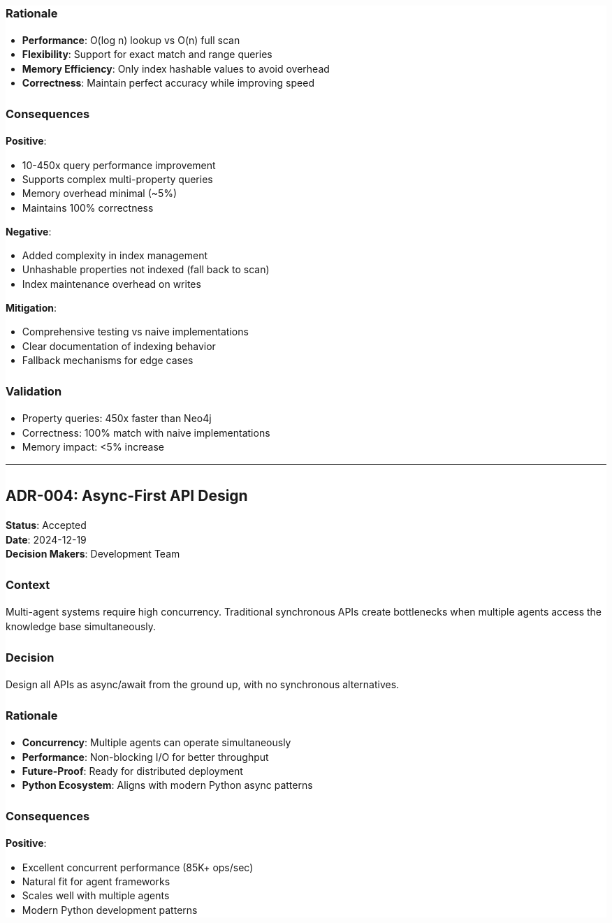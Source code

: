 ### Rationale
- **Performance**: O(log n) lookup vs O(n) full scan
- **Flexibility**: Support for exact match and range queries
- **Memory Efficiency**: Only index hashable values to avoid overhead
- **Correctness**: Maintain perfect accuracy while improving speed

### Consequences
**Positive**:
- 10-450x query performance improvement
- Supports complex multi-property queries
- Memory overhead minimal (~5%)
- Maintains 100% correctness

**Negative**:
- Added complexity in index management
- Unhashable properties not indexed (fall back to scan)
- Index maintenance overhead on writes

**Mitigation**:
- Comprehensive testing vs naive implementations
- Clear documentation of indexing behavior
- Fallback mechanisms for edge cases

### Validation
- Property queries: 450x faster than Neo4j
- Correctness: 100% match with naive implementations
- Memory impact: <5% increase

---

## ADR-004: Async-First API Design

**Status**: Accepted  
**Date**: 2024-12-19  
**Decision Makers**: Development Team  

### Context
Multi-agent systems require high concurrency. Traditional synchronous APIs create bottlenecks when multiple agents access the knowledge base simultaneously.

### Decision
Design all APIs as async/await from the ground up, with no synchronous alternatives.

### Rationale
- **Concurrency**: Multiple agents can operate simultaneously
- **Performance**: Non-blocking I/O for better throughput
- **Future-Proof**: Ready for distributed deployment
- **Python Ecosystem**: Aligns with modern Python async patterns

### Consequences
**Positive**:
- Excellent concurrent performance (85K+ ops/sec)
- Natural fit for agent frameworks
- Scales well with multiple agents
- Modern Python development patterns
